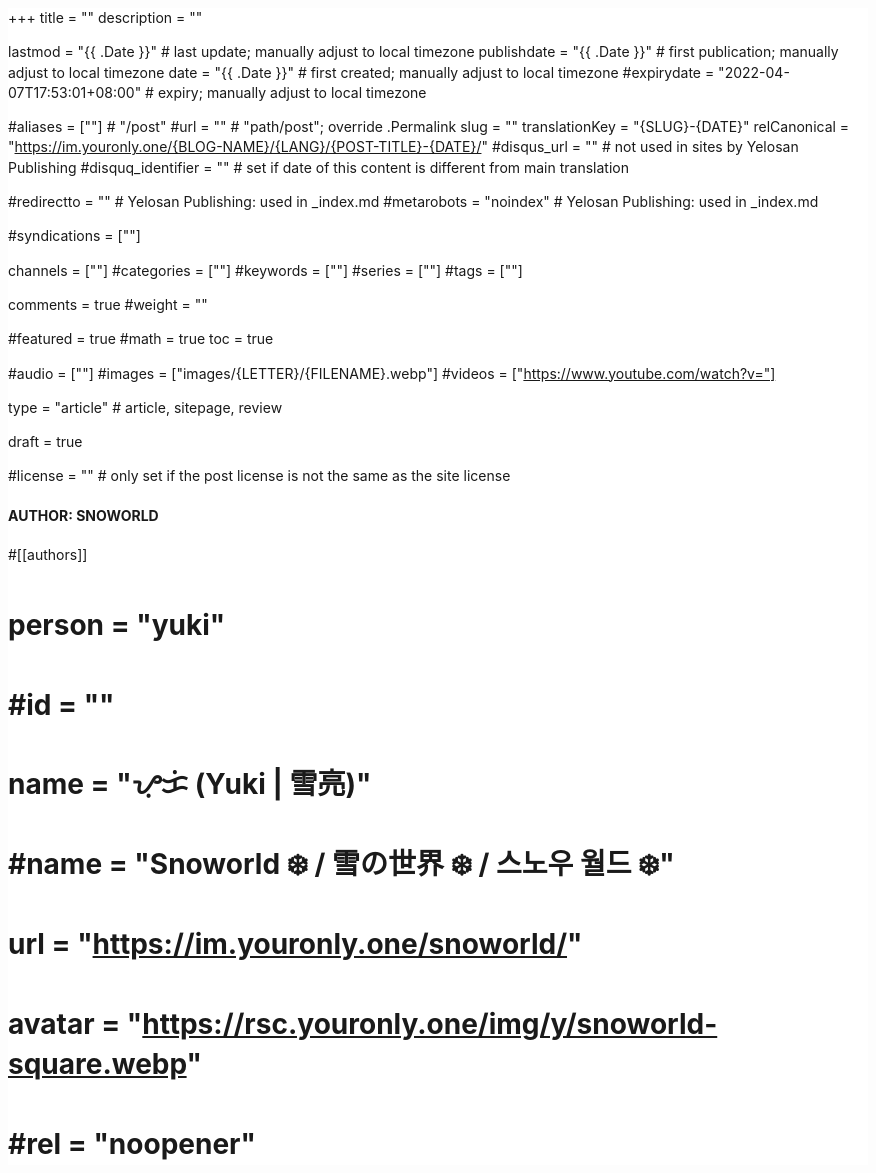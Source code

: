 +++
title = ""
description = ""

lastmod = "{{ .Date }}"                 # last update; manually adjust to local timezone
publishdate = "{{ .Date }}"             # first publication; manually adjust to local timezone
date = "{{ .Date }}"                    # first created; manually adjust to local timezone
#expirydate = "2022-04-07T17:53:01+08:00"              # expiry; manually adjust to local timezone

#aliases = [""]                                        # "/post"
#url = ""                                              # "path/post"; override .Permalink
slug = ""
translationKey = "{SLUG}-{DATE}"
relCanonical = "https://im.youronly.one/{BLOG-NAME}/{LANG}/{POST-TITLE}-{DATE}/"
#disqus_url = ""                                       # not used in sites by Yelosan Publishing
#disquq_identifier = ""                                # set if date of this content is different from main translation

#redirectto = ""                                       # Yelosan Publishing: used in _index.md
#metarobots = "noindex"                                # Yelosan Publishing: used in _index.md

#syndications = [""]

channels = [""]
#categories = [""]
#keywords = [""]
#series = [""]
#tags = [""]

comments = true
#weight = ""

#featured = true
#math = true
toc = true

#audio = [""]
#images = ["images/{LETTER}/{FILENAME}.webp"]
#videos = ["https://www.youtube.com/watch?v="]

type = "article"                                             # article, sitepage, review

draft = true

#license = ""                                          # only set if the post license is not the same as the site license

#### AUTHOR: SNOWORLD ####
#[[authors]]
#  person = "yuki"
#  #id = ""
#  name = "ᜌᜓᜃᜒ (Yuki | 雪亮)"
#  #name = "Snoworld ❄️ / 雪の世界 ❄️ / 스노우 월드 ❄️"
#  url = "https://im.youronly.one/snoworld/"
#  avatar = "https://rsc.youronly.one/img/y/snoworld-square.webp"
#  #rel = "noopener"
